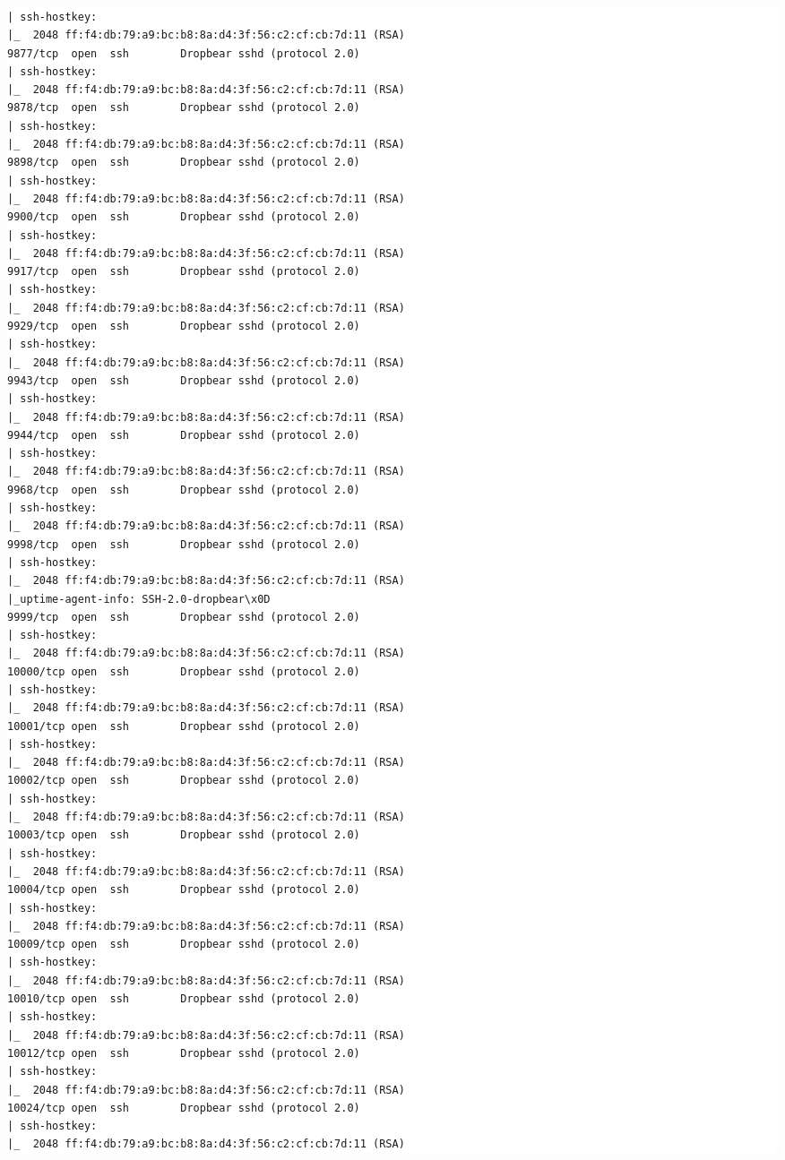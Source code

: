 ```
| ssh-hostkey: 
|_  2048 ff:f4:db:79:a9:bc:b8:8a:d4:3f:56:c2:cf:cb:7d:11 (RSA)
9877/tcp  open  ssh        Dropbear sshd (protocol 2.0)
| ssh-hostkey: 
|_  2048 ff:f4:db:79:a9:bc:b8:8a:d4:3f:56:c2:cf:cb:7d:11 (RSA)
9878/tcp  open  ssh        Dropbear sshd (protocol 2.0)
| ssh-hostkey: 
|_  2048 ff:f4:db:79:a9:bc:b8:8a:d4:3f:56:c2:cf:cb:7d:11 (RSA)
9898/tcp  open  ssh        Dropbear sshd (protocol 2.0)
| ssh-hostkey: 
|_  2048 ff:f4:db:79:a9:bc:b8:8a:d4:3f:56:c2:cf:cb:7d:11 (RSA)
9900/tcp  open  ssh        Dropbear sshd (protocol 2.0)
| ssh-hostkey: 
|_  2048 ff:f4:db:79:a9:bc:b8:8a:d4:3f:56:c2:cf:cb:7d:11 (RSA)
9917/tcp  open  ssh        Dropbear sshd (protocol 2.0)
| ssh-hostkey: 
|_  2048 ff:f4:db:79:a9:bc:b8:8a:d4:3f:56:c2:cf:cb:7d:11 (RSA)
9929/tcp  open  ssh        Dropbear sshd (protocol 2.0)
| ssh-hostkey: 
|_  2048 ff:f4:db:79:a9:bc:b8:8a:d4:3f:56:c2:cf:cb:7d:11 (RSA)
9943/tcp  open  ssh        Dropbear sshd (protocol 2.0)
| ssh-hostkey: 
|_  2048 ff:f4:db:79:a9:bc:b8:8a:d4:3f:56:c2:cf:cb:7d:11 (RSA)
9944/tcp  open  ssh        Dropbear sshd (protocol 2.0)
| ssh-hostkey: 
|_  2048 ff:f4:db:79:a9:bc:b8:8a:d4:3f:56:c2:cf:cb:7d:11 (RSA)
9968/tcp  open  ssh        Dropbear sshd (protocol 2.0)
| ssh-hostkey: 
|_  2048 ff:f4:db:79:a9:bc:b8:8a:d4:3f:56:c2:cf:cb:7d:11 (RSA)
9998/tcp  open  ssh        Dropbear sshd (protocol 2.0)
| ssh-hostkey: 
|_  2048 ff:f4:db:79:a9:bc:b8:8a:d4:3f:56:c2:cf:cb:7d:11 (RSA)
|_uptime-agent-info: SSH-2.0-dropbear\x0D
9999/tcp  open  ssh        Dropbear sshd (protocol 2.0)
| ssh-hostkey: 
|_  2048 ff:f4:db:79:a9:bc:b8:8a:d4:3f:56:c2:cf:cb:7d:11 (RSA)
10000/tcp open  ssh        Dropbear sshd (protocol 2.0)
| ssh-hostkey: 
|_  2048 ff:f4:db:79:a9:bc:b8:8a:d4:3f:56:c2:cf:cb:7d:11 (RSA)
10001/tcp open  ssh        Dropbear sshd (protocol 2.0)
| ssh-hostkey: 
|_  2048 ff:f4:db:79:a9:bc:b8:8a:d4:3f:56:c2:cf:cb:7d:11 (RSA)
10002/tcp open  ssh        Dropbear sshd (protocol 2.0)
| ssh-hostkey: 
|_  2048 ff:f4:db:79:a9:bc:b8:8a:d4:3f:56:c2:cf:cb:7d:11 (RSA)
10003/tcp open  ssh        Dropbear sshd (protocol 2.0)
| ssh-hostkey: 
|_  2048 ff:f4:db:79:a9:bc:b8:8a:d4:3f:56:c2:cf:cb:7d:11 (RSA)
10004/tcp open  ssh        Dropbear sshd (protocol 2.0)
| ssh-hostkey: 
|_  2048 ff:f4:db:79:a9:bc:b8:8a:d4:3f:56:c2:cf:cb:7d:11 (RSA)
10009/tcp open  ssh        Dropbear sshd (protocol 2.0)
| ssh-hostkey: 
|_  2048 ff:f4:db:79:a9:bc:b8:8a:d4:3f:56:c2:cf:cb:7d:11 (RSA)
10010/tcp open  ssh        Dropbear sshd (protocol 2.0)
| ssh-hostkey: 
|_  2048 ff:f4:db:79:a9:bc:b8:8a:d4:3f:56:c2:cf:cb:7d:11 (RSA)
10012/tcp open  ssh        Dropbear sshd (protocol 2.0)
| ssh-hostkey: 
|_  2048 ff:f4:db:79:a9:bc:b8:8a:d4:3f:56:c2:cf:cb:7d:11 (RSA)
10024/tcp open  ssh        Dropbear sshd (protocol 2.0)
| ssh-hostkey: 
|_  2048 ff:f4:db:79:a9:bc:b8:8a:d4:3f:56:c2:cf:cb:7d:11 (RSA)
```